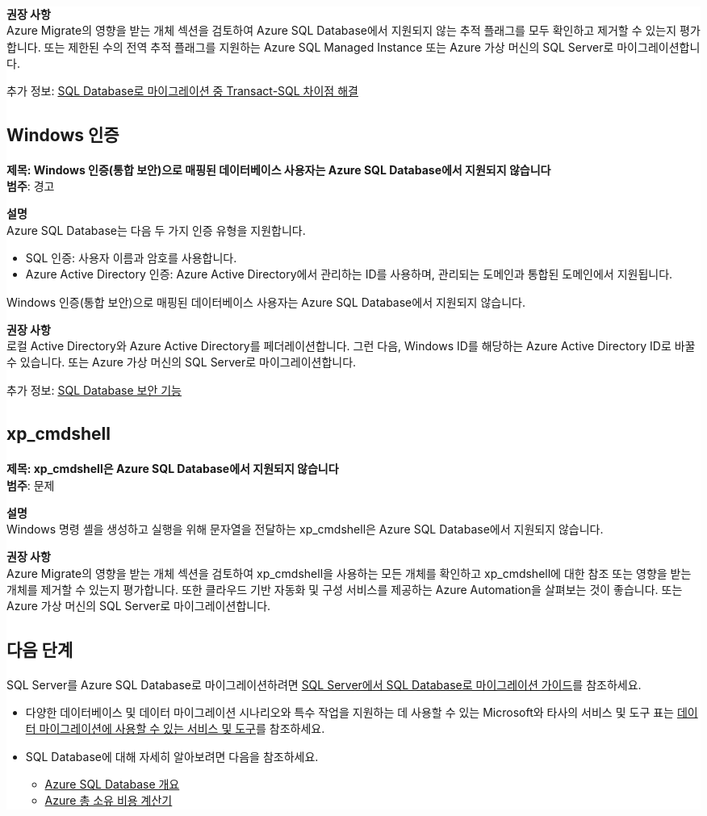 
**권장 사항**   
Azure Migrate의 영향을 받는 개체 섹션을 검토하여 Azure SQL Database에서 지원되지 않는 추적 플래그를 모두 확인하고 제거할 수 있는지 평가합니다. 또는 제한된 수의 전역 추적 플래그를 지원하는 Azure SQL Managed Instance 또는 Azure 가상 머신의 SQL Server로 마이그레이션합니다.

추가 정보: [SQL Database로 마이그레이션 중 Transact-SQL 차이점 해결](../../database/transact-sql-tsql-differences-sql-server.md#t-sql-syntax-not-supported-in-azure-sql-database)


## <a name="windows-authentication"></a>Windows 인증<a id="WindowsAuthentication"></a>

**제목: Windows 인증(통합 보안)으로 매핑된 데이터베이스 사용자는 Azure SQL Database에서 지원되지 않습니다**   
**범주**: 경고   

**설명**   
Azure SQL Database는 다음 두 가지 인증 유형을 지원합니다. 
- SQL 인증: 사용자 이름과 암호를 사용합니다. 
- Azure Active Directory 인증: Azure Active Directory에서 관리하는 ID를 사용하며, 관리되는 도메인과 통합된 도메인에서 지원됩니다. 

Windows 인증(통합 보안)으로 매핑된 데이터베이스 사용자는 Azure SQL Database에서 지원되지 않습니다. 



**권장 사항**   
로컬 Active Directory와 Azure Active Directory를 페더레이션합니다. 그런 다음, Windows ID를 해당하는 Azure Active Directory ID로 바꿀 수 있습니다. 또는 Azure 가상 머신의 SQL Server로 마이그레이션합니다.

추가 정보: [SQL Database 보안 기능](../../database/security-overview.md#authentication)

## <a name="xp_cmdshell"></a>xp_cmdshell<a id="XpCmdshell"></a>

**제목: xp_cmdshell은 Azure SQL Database에서 지원되지 않습니다**   
**범주**: 문제   

**설명**   
Windows 명령 셸을 생성하고 실행을 위해 문자열을 전달하는 xp_cmdshell은 Azure SQL Database에서 지원되지 않습니다. 


**권장 사항**   
Azure Migrate의 영향을 받는 개체 섹션을 검토하여 xp_cmdshell을 사용하는 모든 개체를 확인하고 xp_cmdshell에 대한 참조 또는 영향을 받는 개체를 제거할 수 있는지 평가합니다. 또한 클라우드 기반 자동화 및 구성 서비스를 제공하는 Azure Automation을 살펴보는 것이 좋습니다. 또는 Azure 가상 머신의 SQL Server로 마이그레이션합니다. 

## <a name="next-steps"></a>다음 단계

SQL Server를 Azure SQL Database로 마이그레이션하려면 [SQL Server에서 SQL Database로 마이그레이션 가이드](sql-server-to-sql-database-guide.md)를 참조하세요.

- 다양한 데이터베이스 및 데이터 마이그레이션 시나리오와 특수 작업을 지원하는 데 사용할 수 있는 Microsoft와 타사의 서비스 및 도구 표는 [데이터 마이그레이션에 사용할 수 있는 서비스 및 도구](../../../dms/dms-tools-matrix.md)를 참조하세요.

- SQL Database에 대해 자세히 알아보려면 다음을 참조하세요.
   - [Azure SQL Database 개요](../../database/sql-database-paas-overview.md)
   - [Azure 총 소유 비용 계산기](https://azure.microsoft.com/pricing/tco/calculator/) 
